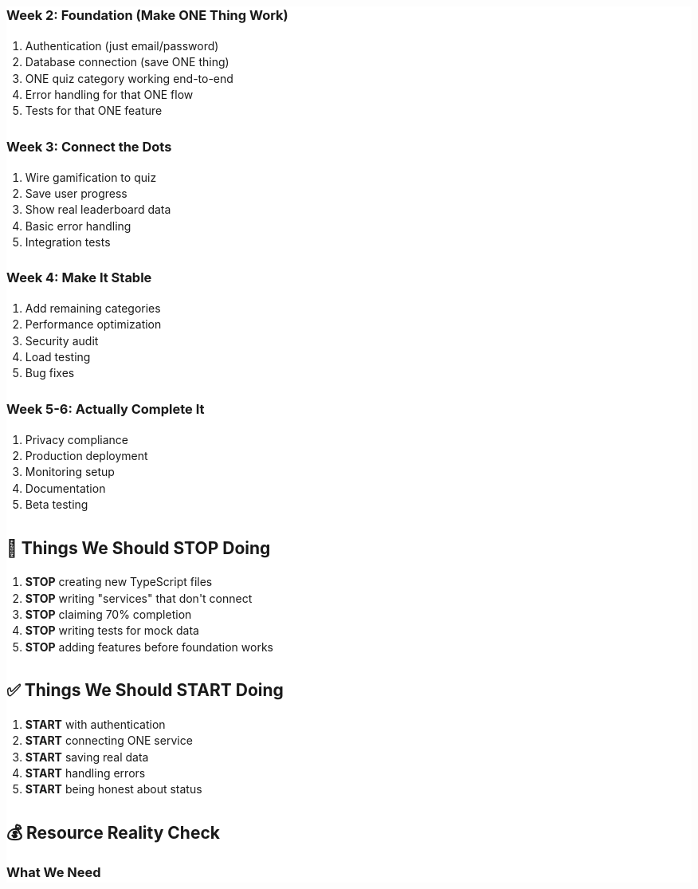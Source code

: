 ### Week 2: Foundation (Make ONE Thing Work)

1. Authentication (just email/password)
2. Database connection (save ONE thing)
3. ONE quiz category working end-to-end
4. Error handling for that ONE flow
5. Tests for that ONE feature

### Week 3: Connect the Dots

1. Wire gamification to quiz
2. Save user progress
3. Show real leaderboard data
4. Basic error handling
5. Integration tests

### Week 4: Make It Stable

1. Add remaining categories
2. Performance optimization
3. Security audit
4. Load testing
5. Bug fixes

### Week 5-6: Actually Complete It

1. Privacy compliance
2. Production deployment
3. Monitoring setup
4. Documentation
5. Beta testing

## 🚫 Things We Should STOP Doing

1. **STOP** creating new TypeScript files
2. **STOP** writing "services" that don't connect
3. **STOP** claiming 70% completion
4. **STOP** writing tests for mock data
5. **STOP** adding features before foundation works

## ✅ Things We Should START Doing

1. **START** with authentication
2. **START** connecting ONE service
3. **START** saving real data
4. **START** handling errors
5. **START** being honest about status

## 💰 Resource Reality Check

### What We Need
